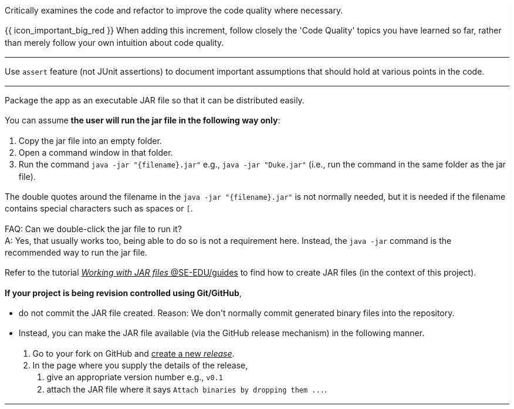 Critically examines the code and refactor to improve the code quality where necessary.

{{ icon_important_big_red }} When adding this increment, follow closely the 'Code Quality' topics you have learned so far, rather than merely follow your own intuition about code quality.
</div><hr>
<div id="A-Assertions">
<include boilerplate src="dukeExtensionTitle.md" var-extId="A-Assertions"
         var-extHeading="Use Assertions"/>

Use `assert` feature (not JUnit assertions) to document important assumptions that should hold at various points in the code.
</div><hr>
<div id="A-Jar">
<include boilerplate src="dukeExtensionTitle.md" var-extId="A-Jar"
         var-extHeading="Package the App as a JAR file"/>

Package the app as an executable JAR file so that it can be distributed easily.

You can assume **the user will run the jar file in the following way only**:
1. Copy the jar file into an empty folder.
1. Open a command window in that folder.
1. Run the command `java -jar "{filename}.jar"` e.g., `java -jar "Duke.jar"` (i.e., run the command in the same folder as the jar file).

<box type="info" seamless>

The double quotes around the filename in the `java -jar "{filename}.jar"` is not normally needed, but it is needed if the filename contains special characters such as spaces or `[`.
</box>

<box type="info" icon=":fas-question:" seamless>

FAQ: Can we double-click the jar file to run it?<br>
A: Yes, that usually works too, being able to do so is not a requirement here. Instead, the `java -jar` command is the recommended way to run the jar file.
</box>

Refer to the tutorial [_Working with JAR files_ @SE-EDU/guides](https://se-education.org/guides/tutorials/jar.html) to find how to create JAR files (in the context of this project).

<box type="info" seamless>

**If your project is being revision controlled using Git/GitHub**,<br>

* <span class="text-danger">do not commit the JAR file created</span>. Reason: We don't normally commit generated binary files into the repository.

* Instead, you can make the JAR file available (via the GitHub release mechanism) in the following manner.

  1. Go to your fork on GitHub and [create a new _release_](https://help.github.com/en/articles/creating-releases).
  1. In the page where you supply the details of the release,
     1. give an appropriate version number e.g., `v0.1`
     1. attach the JAR file where it says `Attach binaries by dropping them ...`.
</box>

</div><hr>
<div id="A-Gradle">
<include boilerplate src="dukeExtensionTitle.md" var-extId="A-Gradle"
         var-extHeading="Automate project builds using Gradle"/>
